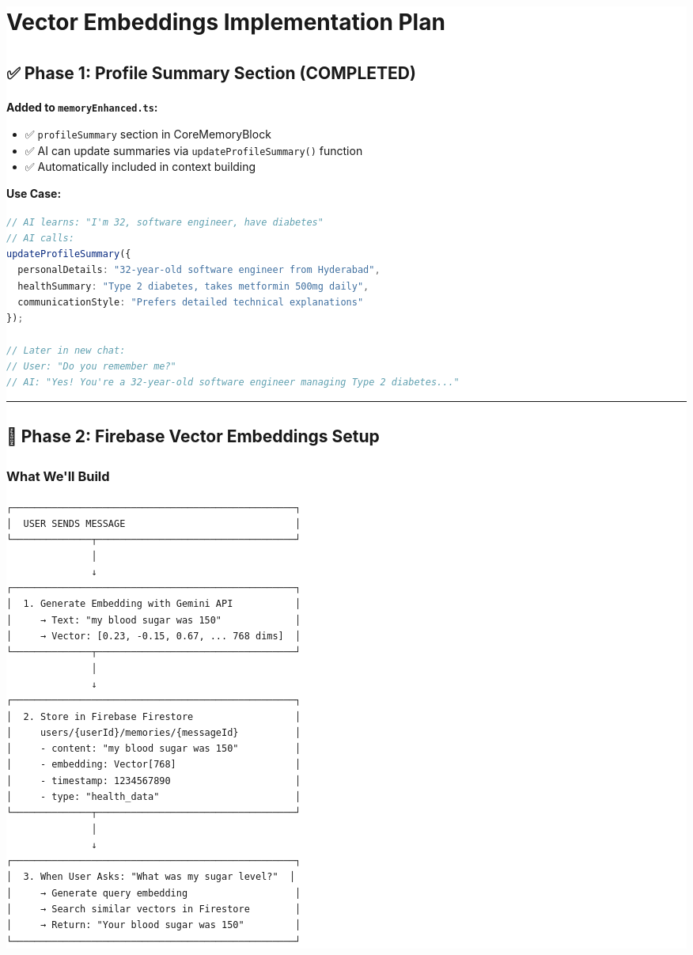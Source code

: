 # Vector Embeddings Implementation Plan

## ✅ Phase 1: Profile Summary Section (COMPLETED)

**Added to `memoryEnhanced.ts`:**
- ✅ `profileSummary` section in CoreMemoryBlock
- ✅ AI can update summaries via `updateProfileSummary()` function
- ✅ Automatically included in context building

**Use Case:**
```typescript
// AI learns: "I'm 32, software engineer, have diabetes"
// AI calls:
updateProfileSummary({
  personalDetails: "32-year-old software engineer from Hyderabad",
  healthSummary: "Type 2 diabetes, takes metformin 500mg daily",
  communicationStyle: "Prefers detailed technical explanations"
});

// Later in new chat:
// User: "Do you remember me?"
// AI: "Yes! You're a 32-year-old software engineer managing Type 2 diabetes..."
```

---

## 🚀 Phase 2: Firebase Vector Embeddings Setup

### What We'll Build

```
┌──────────────────────────────────────────────────┐
│  USER SENDS MESSAGE                              │
└──────────────┬───────────────────────────────────┘
               │
               ↓
┌──────────────────────────────────────────────────┐
│  1. Generate Embedding with Gemini API           │
│     → Text: "my blood sugar was 150"             │
│     → Vector: [0.23, -0.15, 0.67, ... 768 dims]  │
└──────────────┬───────────────────────────────────┘
               │
               ↓
┌──────────────────────────────────────────────────┐
│  2. Store in Firebase Firestore                  │
│     users/{userId}/memories/{messageId}          │
│     - content: "my blood sugar was 150"          │
│     - embedding: Vector[768]                     │
│     - timestamp: 1234567890                      │
│     - type: "health_data"                        │
└──────────────┬───────────────────────────────────┘
               │
               ↓
┌──────────────────────────────────────────────────┐
│  3. When User Asks: "What was my sugar level?"  │
│     → Generate query embedding                   │
│     → Search similar vectors in Firestore        │
│     → Return: "Your blood sugar was 150"         │
└──────────────────────────────────────────────────┘
```
